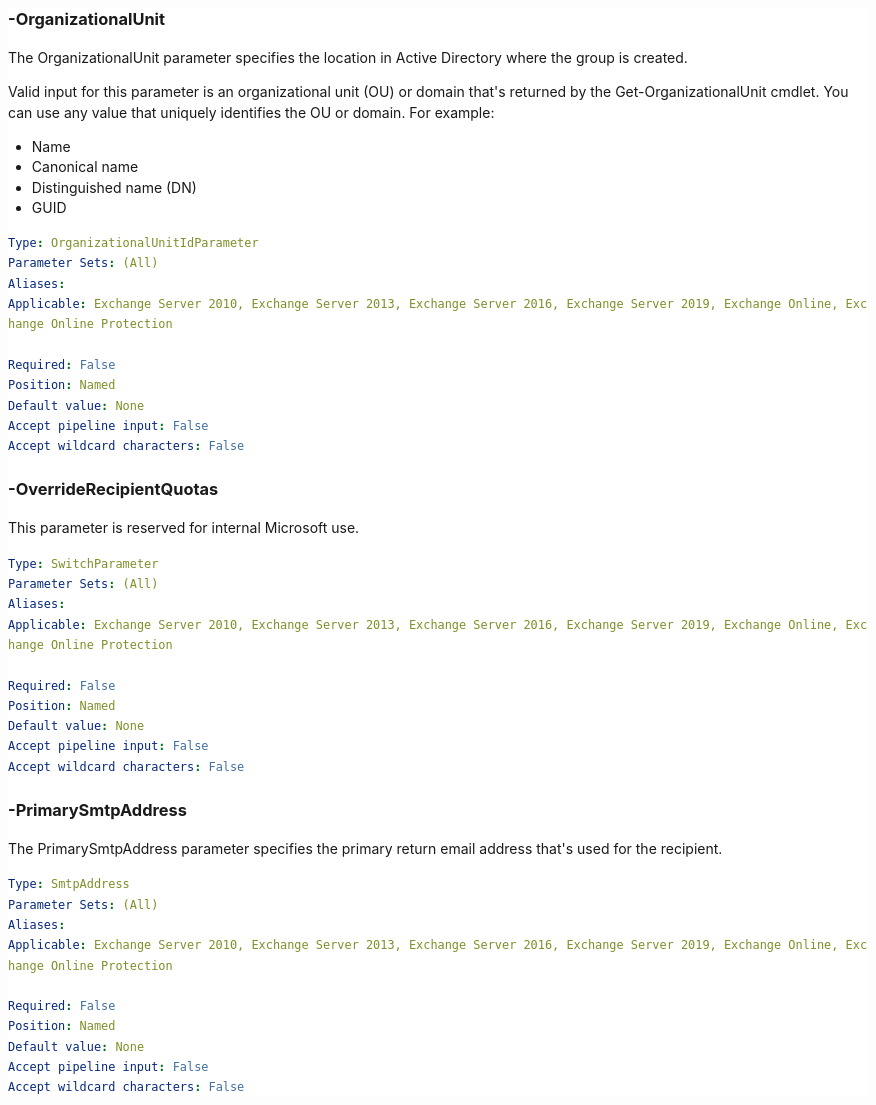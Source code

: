 ### -OrganizationalUnit
The OrganizationalUnit parameter specifies the location in Active Directory where the group is created.

Valid input for this parameter is an organizational unit (OU) or domain that's returned by the Get-OrganizationalUnit cmdlet. You can use any value that uniquely identifies the OU or domain. For example:

- Name
- Canonical name
- Distinguished name (DN)
- GUID

```yaml
Type: OrganizationalUnitIdParameter
Parameter Sets: (All)
Aliases:
Applicable: Exchange Server 2010, Exchange Server 2013, Exchange Server 2016, Exchange Server 2019, Exchange Online, Exchange Online Protection

Required: False
Position: Named
Default value: None
Accept pipeline input: False
Accept wildcard characters: False
```

### -OverrideRecipientQuotas
This parameter is reserved for internal Microsoft use.

```yaml
Type: SwitchParameter
Parameter Sets: (All)
Aliases:
Applicable: Exchange Server 2010, Exchange Server 2013, Exchange Server 2016, Exchange Server 2019, Exchange Online, Exchange Online Protection

Required: False
Position: Named
Default value: None
Accept pipeline input: False
Accept wildcard characters: False
```

### -PrimarySmtpAddress
The PrimarySmtpAddress parameter specifies the primary return email address that's used for the recipient.

```yaml
Type: SmtpAddress
Parameter Sets: (All)
Aliases:
Applicable: Exchange Server 2010, Exchange Server 2013, Exchange Server 2016, Exchange Server 2019, Exchange Online, Exchange Online Protection

Required: False
Position: Named
Default value: None
Accept pipeline input: False
Accept wildcard characters: False
```
